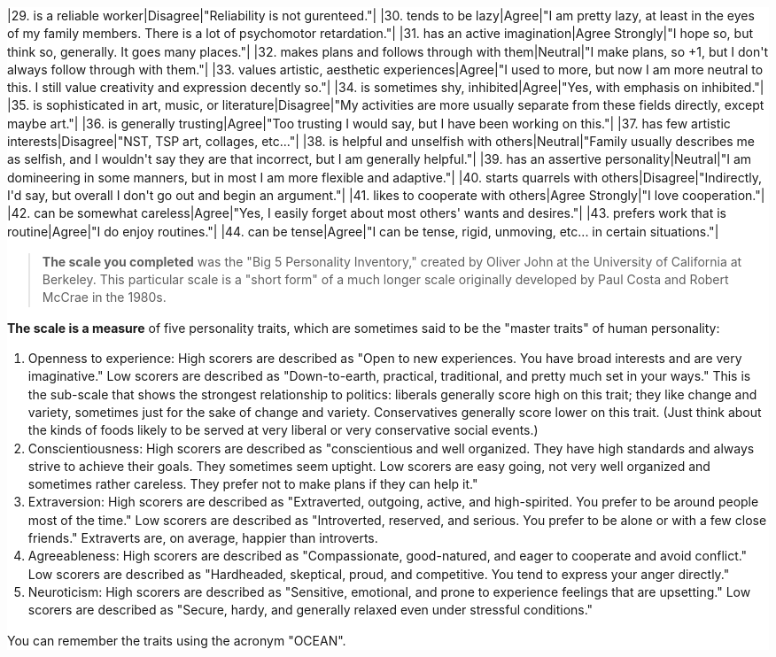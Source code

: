 |29. is a reliable worker|Disagree|"Reliability is not gurenteed."|
|30. tends to be lazy|Agree|"I am pretty lazy, at least in the eyes of my family members. There is a lot of psychomotor retardation."|
|31. has an active imagination|Agree Strongly|"I hope so, but think so, generally. It goes many places."|
|32. makes plans and follows through with them|Neutral|"I make plans, so +1, but I don't always follow through with them."|
|33. values artistic, aesthetic experiences|Agree|"I used to more, but now I am more neutral to this. I still value creativity and expression decently so."|
|34. is sometimes shy, inhibited|Agree|"Yes, with emphasis on inhibited."|
|35. is sophisticated in art, music, or literature|Disagree|"My activities are more usually separate from these fields directly, except maybe art."|
|36. is generally trusting|Agree|"Too trusting I would say, but I have been working on this."|
|37. has few artistic interests|Disagree|"NST, TSP art, collages, etc..."|
|38. is helpful and unselfish with others|Neutral|"Family usually describes me as selfish, and I wouldn't say they are that incorrect, but I am generally helpful."|
|39. has an assertive personality|Neutral|"I am domineering in some manners, but in most I am more flexible and adaptive."|
|40. starts quarrels with others|Disagree|"Indirectly, I'd say, but overall I don't go out and begin an argument."|
|41. likes to cooperate with others|Agree Strongly|"I love cooperation."|
|42. can be somewhat careless|Agree|"Yes, I easily forget about most others' wants and desires."|
|43. prefers work that is routine|Agree|"I do enjoy routines."|
|44. can be tense|Agree|"I can be tense, rigid, unmoving, etc... in certain situations."|

>__The scale you completed__ was the "Big 5 Personality Inventory," created by Oliver John at the University of California at Berkeley. This particular scale is a "short form" of a much longer scale originally developed by Paul Costa and Robert McCrae in the 1980s.
>
__The scale is a measure__ of five personality traits, which are sometimes said to be the "master traits" of human personality:
>
1. Openness to experience: High scorers are described as "Open to new experiences. You have broad interests and are very imaginative." Low scorers are described as "Down-to-earth, practical, traditional, and pretty much set in your ways." This is the sub-scale that shows the strongest relationship to politics: liberals generally score high on this trait; they like change and variety, sometimes just for the sake of change and variety. Conservatives generally score lower on this trait. (Just think about the kinds of foods likely to be served at very liberal or very conservative social events.)
2. Conscientiousness: High scorers are described as "conscientious and well organized. They have high standards and always strive to achieve their goals. They sometimes seem uptight. Low scorers are easy going, not very well organized and sometimes rather careless. They prefer not to make plans if they can help it."
3. Extraversion: High scorers are described as "Extraverted, outgoing, active, and high-spirited. You prefer to be around people most of the time." Low scorers are described as "Introverted, reserved, and serious. You prefer to be alone or with a few close friends." Extraverts are, on average, happier than introverts.
4. Agreeableness: High scorers are described as "Compassionate, good-natured, and eager to cooperate and avoid conflict." Low scorers are described as "Hardheaded, skeptical, proud, and competitive. You tend to express your anger directly."
5. Neuroticism: High scorers are described as "Sensitive, emotional, and prone to experience feelings that are upsetting." Low scorers are described as "Secure, hardy, and generally relaxed even under stressful conditions."
>
You can remember the traits using the acronym "OCEAN".
>